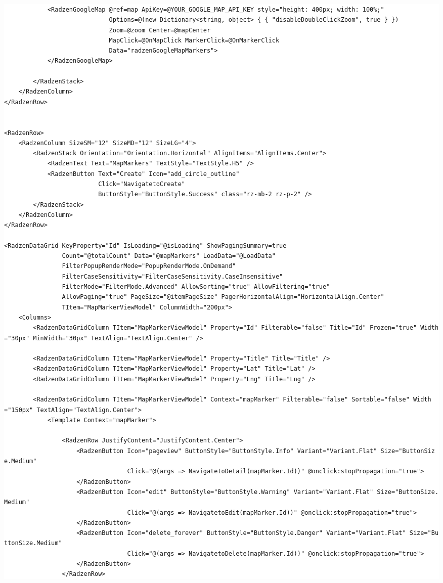```
            <RadzenGoogleMap @ref=map ApiKey=@YOUR_GOOGLE_MAP_API_KEY style="height: 400px; width: 100%;"
                             Options=@(new Dictionary<string, object> { { "disableDoubleClickZoom", true } })
                             Zoom=@zoom Center=@mapCenter
                             MapClick=@OnMapClick MarkerClick=@OnMarkerClick
                             Data="radzenGoogleMapMarkers">
            </RadzenGoogleMap>

        </RadzenStack>
    </RadzenColumn>
</RadzenRow>


<RadzenRow>
    <RadzenColumn SizeSM="12" SizeMD="12" SizeLG="4">
        <RadzenStack Orientation="Orientation.Horizontal" AlignItems="AlignItems.Center">
            <RadzenText Text="MapMarkers" TextStyle="TextStyle.H5" />
            <RadzenButton Text="Create" Icon="add_circle_outline"
                          Click="NavigatetoCreate"
                          ButtonStyle="ButtonStyle.Success" class="rz-mb-2 rz-p-2" />
        </RadzenStack>
    </RadzenColumn>
</RadzenRow>

<RadzenDataGrid KeyProperty="Id" IsLoading="@isLoading" ShowPagingSummary=true
                Count="@totalCount" Data="@mapMarkers" LoadData="@LoadData"
                FilterPopupRenderMode="PopupRenderMode.OnDemand"
                FilterCaseSensitivity="FilterCaseSensitivity.CaseInsensitive"
                FilterMode="FilterMode.Advanced" AllowSorting="true" AllowFiltering="true"
                AllowPaging="true" PageSize="@itemPageSize" PagerHorizontalAlign="HorizontalAlign.Center"
                TItem="MapMarkerViewModel" ColumnWidth="200px">
    <Columns>
        <RadzenDataGridColumn TItem="MapMarkerViewModel" Property="Id" Filterable="false" Title="Id" Frozen="true" Width="30px" MinWidth="30px" TextAlign="TextAlign.Center" />

        <RadzenDataGridColumn TItem="MapMarkerViewModel" Property="Title" Title="Title" />
        <RadzenDataGridColumn TItem="MapMarkerViewModel" Property="Lat" Title="Lat" />
        <RadzenDataGridColumn TItem="MapMarkerViewModel" Property="Lng" Title="Lng" />

        <RadzenDataGridColumn TItem="MapMarkerViewModel" Context="mapMarker" Filterable="false" Sortable="false" Width="150px" TextAlign="TextAlign.Center">
            <Template Context="mapMarker">

                <RadzenRow JustifyContent="JustifyContent.Center">
                    <RadzenButton Icon="pageview" ButtonStyle="ButtonStyle.Info" Variant="Variant.Flat" Size="ButtonSize.Medium"
                                  Click="@(args => NavigatetoDetail(mapMarker.Id))" @onclick:stopPropagation="true">
                    </RadzenButton>
                    <RadzenButton Icon="edit" ButtonStyle="ButtonStyle.Warning" Variant="Variant.Flat" Size="ButtonSize.Medium"
                                  Click="@(args => NavigatetoEdit(mapMarker.Id))" @onclick:stopPropagation="true">
                    </RadzenButton>
                    <RadzenButton Icon="delete_forever" ButtonStyle="ButtonStyle.Danger" Variant="Variant.Flat" Size="ButtonSize.Medium"
                                  Click="@(args => NavigatetoDelete(mapMarker.Id))" @onclick:stopPropagation="true">
                    </RadzenButton>
                </RadzenRow>

```